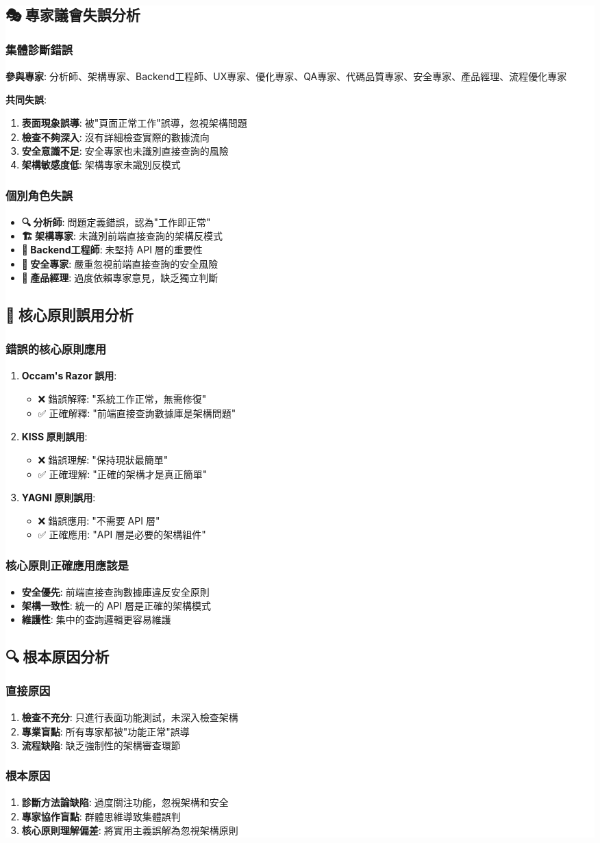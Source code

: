 ## 🎭 專家議會失誤分析

### 集體診斷錯誤
**參與專家**: 分析師、架構專家、Backend工程師、UX專家、優化專家、QA專家、代碼品質專家、安全專家、產品經理、流程優化專家

**共同失誤**:
1. **表面現象誤導**: 被"頁面正常工作"誤導，忽視架構問題
2. **檢查不夠深入**: 沒有詳細檢查實際的數據流向
3. **安全意識不足**: 安全專家也未識別直接查詢的風險
4. **架構敏感度低**: 架構專家未識別反模式

### 個別角色失誤
- **🔍 分析師**: 問題定義錯誤，認為"工作即正常"
- **🏗️ 架構專家**: 未識別前端直接查詢的架構反模式
- **👷 Backend工程師**: 未堅持 API 層的重要性
- **🔐 安全專家**: 嚴重忽視前端直接查詢的安全風險
- **📱 產品經理**: 過度依賴專家意見，缺乏獨立判斷

## 🎯 核心原則誤用分析

### 錯誤的核心原則應用
1. **Occam's Razor 誤用**:
   - ❌ 錯誤解釋: "系統工作正常，無需修復"
   - ✅ 正確解釋: "前端直接查詢數據庫是架構問題"

2. **KISS 原則誤用**:
   - ❌ 錯誤理解: "保持現狀最簡單"
   - ✅ 正確理解: "正確的架構才是真正簡單"

3. **YAGNI 原則誤用**:
   - ❌ 錯誤應用: "不需要 API 層"
   - ✅ 正確應用: "API 層是必要的架構組件"

### 核心原則正確應用應該是
- **安全優先**: 前端直接查詢數據庫違反安全原則
- **架構一致性**: 統一的 API 層是正確的架構模式
- **維護性**: 集中的查詢邏輯更容易維護

## 🔍 根本原因分析

### 直接原因
1. **檢查不充分**: 只進行表面功能測試，未深入檢查架構
2. **專業盲點**: 所有專家都被"功能正常"誤導
3. **流程缺陷**: 缺乏強制性的架構審查環節

### 根本原因
1. **診斷方法論缺陷**: 過度關注功能，忽視架構和安全
2. **專家協作盲點**: 群體思維導致集體誤判
3. **核心原則理解偏差**: 將實用主義誤解為忽視架構原則
